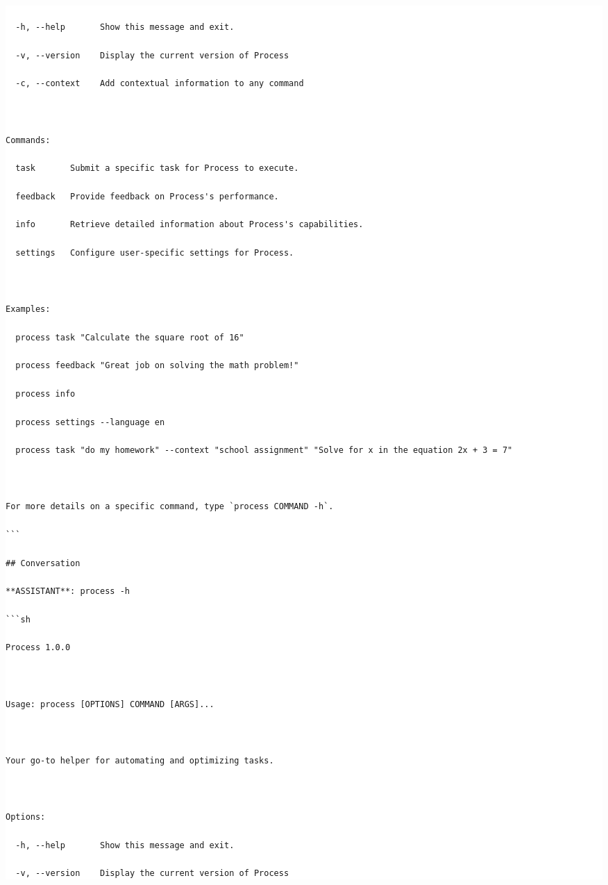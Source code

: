 ~~~

  -h, --help       Show this message and exit.

  -v, --version    Display the current version of Process

  -c, --context    Add contextual information to any command



Commands:

  task       Submit a specific task for Process to execute.

  feedback   Provide feedback on Process's performance.

  info       Retrieve detailed information about Process's capabilities.

  settings   Configure user-specific settings for Process.



Examples:

  process task "Calculate the square root of 16"

  process feedback "Great job on solving the math problem!"

  process info

  process settings --language en

  process task "do my homework" --context "school assignment" "Solve for x in the equation 2x + 3 = 7"



For more details on a specific command, type `process COMMAND -h`.

```

## Conversation

**ASSISTANT**: process -h

```sh

Process 1.0.0



Usage: process [OPTIONS] COMMAND [ARGS]...



Your go-to helper for automating and optimizing tasks.



Options:

  -h, --help       Show this message and exit.

  -v, --version    Display the current version of Process
~~~